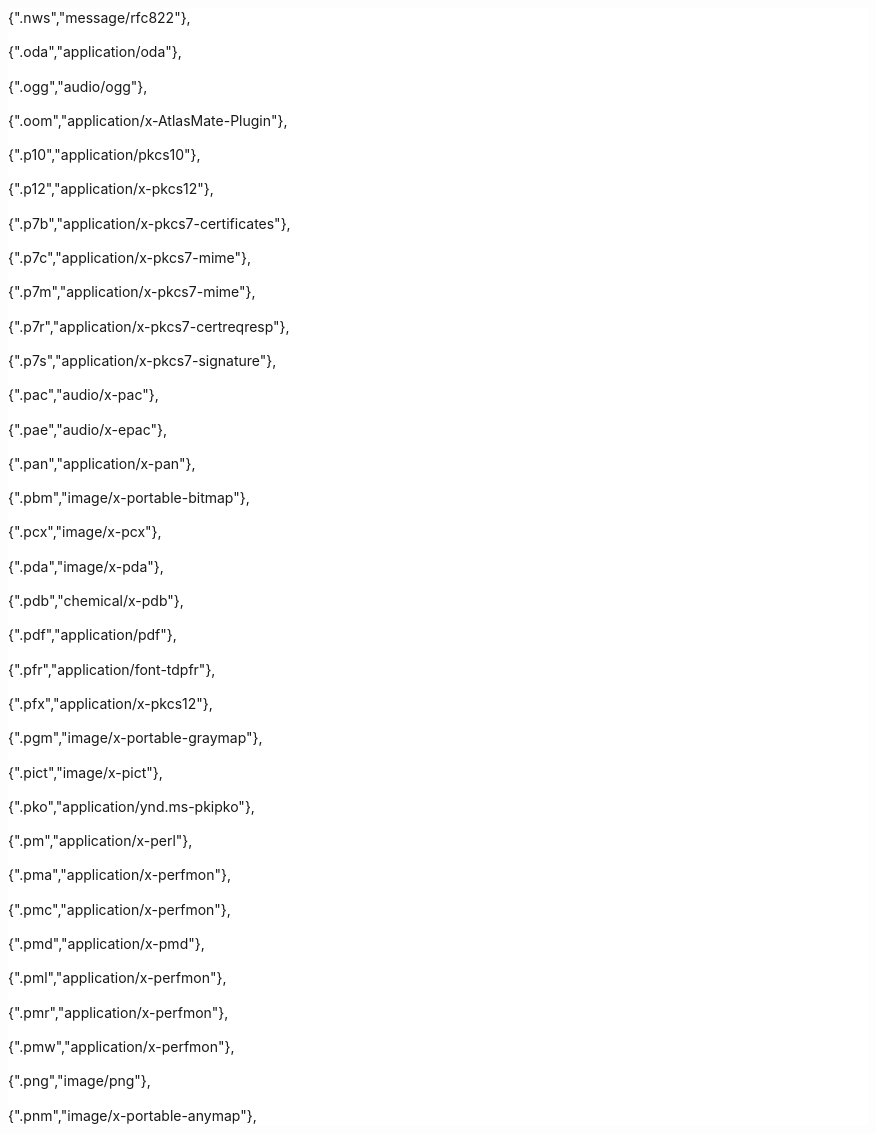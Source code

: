 {".nws","message/rfc822"},

{".oda","application/oda"},

{".ogg","audio/ogg"},

{".oom","application/x-AtlasMate-Plugin"},

{".p10","application/pkcs10"},

{".p12","application/x-pkcs12"},

{".p7b","application/x-pkcs7-certificates"},

{".p7c","application/x-pkcs7-mime"},

{".p7m","application/x-pkcs7-mime"},

{".p7r","application/x-pkcs7-certreqresp"},

{".p7s","application/x-pkcs7-signature"},

{".pac","audio/x-pac"},

{".pae","audio/x-epac"},

{".pan","application/x-pan"},

{".pbm","image/x-portable-bitmap"},

{".pcx","image/x-pcx"},

{".pda","image/x-pda"},

{".pdb","chemical/x-pdb"},

{".pdf","application/pdf"},

{".pfr","application/font-tdpfr"},

{".pfx","application/x-pkcs12"},

{".pgm","image/x-portable-graymap"},

{".pict","image/x-pict"},

{".pko","application/ynd.ms-pkipko"},

{".pm","application/x-perl"},

{".pma","application/x-perfmon"},

{".pmc","application/x-perfmon"},

{".pmd","application/x-pmd"},

{".pml","application/x-perfmon"},

{".pmr","application/x-perfmon"},

{".pmw","application/x-perfmon"},

{".png","image/png"},

{".pnm","image/x-portable-anymap"},
